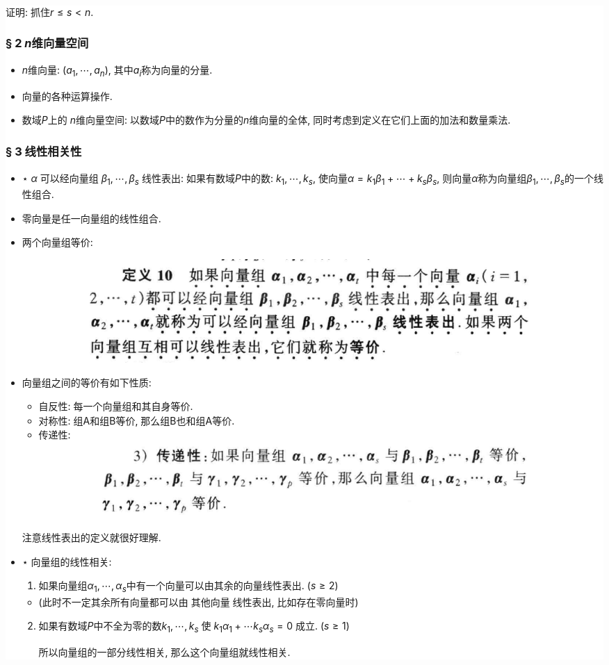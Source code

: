   证明: 抓住$r \leq s < n$.



### § 2 $n$维向量空间

+ $n$维向量: $(a_1, \cdots , a_n)$, 其中$a_i$称为向量的分量.
+ 向量的各种运算操作.

+ 数域$P$上的 $n$维向量空间: 以数域$P$中的数作为分量的$n$维向量的全体, 同时考虑到定义在它们上面的加法和数量乘法.



### § 3 线性相关性

+ $\star$ $\alpha$ 可以经向量组 $\beta_1, \cdots, \beta_s$ 线性表出: 如果有数域$P$中的数: $k_1, \cdots , k_s$, 使向量$\alpha = k_1 \beta_1 + \cdots + k_s \beta_s$, 则向量$\alpha$称为向量组$\beta_1, \cdots, \beta_s$的一个线性组合.

+ 零向量是任一向量组的线性组合.

+ 两个向量组等价:

  ![image-20200525120749102](assets/image-20200525120749102.png)

+ 向量组之间的等价有如下性质:

  + 自反性: 每一个向量组和其自身等价.
  + 对称性: 组A和组B等价, 那么组B也和组A等价.
  + 传递性: ![image-20200525121130184](assets/image-20200525121130184.png)

  注意线性表出的定义就很好理解.



+ $\star$ 向量组的线性相关:

  1. 如果向量组$\alpha_1, \cdots , \alpha_s$中有一个向量可以由其余的向量线性表出. ($s \geq 2$)

  + (此时不一定其余所有向量都可以由 其他向量 线性表出, 比如存在零向量时)

  

  2. 如果有数域$P$中不全为零的数$k_1, \cdots , k_s$ 使 $k_1 \alpha_1 + \cdots k_s \alpha_s = 0$ 成立. ($s \geq 1$)

     所以向量组的一部分线性相关, 那么这个向量组就线性相关.

